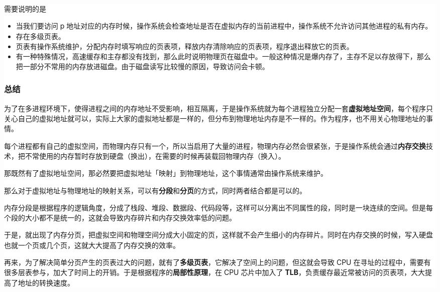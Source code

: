 需要说明的是

- 当我们要访问 p 地址对应的内存时候，操作系统会检查地址是否在虚拟内存的当前进程中，操作系统不允许访问其他进程的私有内存。
- 存在多级页表。
- 页表有操作系统维护，分配内存时填写响应的页表项，释放内存清除响应的页表项，程序退出释放它的页表。
- 有一种特殊情况，高速缓存和主存都没有找到，那么此时说明物理页在磁盘中。一般这种情况是爆内存了，主存不足以存放得下，那么把一部分不常用的内存放进磁盘。由于磁盘读写比较慢的原因，导致访问会卡顿。

### 总结

为了在多进程环境下，使得进程之间的内存地址不受影响，相互隔离，于是操作系统就为每个进程独立分配一套**虚拟地址空间**，每个程序只关心自己的虚拟地址就可以，实际上大家的虚拟地址都是一样的，但分布到物理地址内存是不一样的。作为程序，也不用关心物理地址的事情。

每个进程都有自己的虚拟空间，而物理内存只有一个，所以当启用了大量的进程，物理内存必然会很紧张，于是操作系统会通过**内存交换**技术，把不常使用的内存暂时存放到硬盘（换出），在需要的时候再装载回物理内存（换入）。

那既然有了虚拟地址空间，那必然要把虚拟地址「映射」到物理地址，这个事情通常由操作系统来维护。

那么对于虚拟地址与物理地址的映射关系，可以有**分段**和**分页**的方式，同时两者结合都是可以的。

内存分段是根据程序的逻辑角度，分成了栈段、堆段、数据段、代码段等，这样可以分离出不同属性的段，同时是一块连续的空间。但是每个段的大小都不是统一的，这就会导致内存碎片和内存交换效率低的问题。

于是，就出现了内存分页，把虚拟空间和物理空间分成大小固定的页，这样就不会产生细小的内存碎片。同时在内存交换的时候，写入硬盘也就一个页或几个页，这就大大提高了内存交换的效率。

再来，为了解决简单分页产生的页表过大的问题，就有了**多级页表**，它解决了空间上的问题，但这就会导致 CPU 在寻址的过程中，需要有很多层表参与，加大了时间上的开销。于是根据程序的**局部性原理**，在 CPU 芯片中加入了 **TLB**，负责缓存最近常被访问的页表项，大大提高了地址的转换速度。
